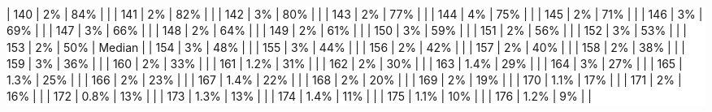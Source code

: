 | 140 | 2% | 84% |  |
| 141 | 2% | 82% |  |
| 142 | 3% | 80% |  |
| 143 | 2% | 77% |  |
| 144 | 4% | 75% |  |
| 145 | 2% | 71% |  |
| 146 | 3% | 69% |  |
| 147 | 3% | 66% |  |
| 148 | 2% | 64% |  |
| 149 | 2% | 61% |  |
| 150 | 3% | 59% |  |
| 151 | 2% | 56% |  |
| 152 | 3% | 53% |  |
| 153 | 2% | 50% | Median |
| 154 | 3% | 48% |  |
| 155 | 3% | 44% |  |
| 156 | 2% | 42% |  |
| 157 | 2% | 40% |  |
| 158 | 2% | 38% |  |
| 159 | 3% | 36% |  |
| 160 | 2% | 33% |  |
| 161 | 1.2% | 31% |  |
| 162 | 2% | 30% |  |
| 163 | 1.4% | 29% |  |
| 164 | 3% | 27% |  |
| 165 | 1.3% | 25% |  |
| 166 | 2% | 23% |  |
| 167 | 1.4% | 22% |  |
| 168 | 2% | 20% |  |
| 169 | 2% | 19% |  |
| 170 | 1.1% | 17% |  |
| 171 | 2% | 16% |  |
| 172 | 0.8% | 13% |  |
| 173 | 1.3% | 13% |  |
| 174 | 1.4% | 11% |  |
| 175 | 1.1% | 10% |  |
| 176 | 1.2% | 9% |  |